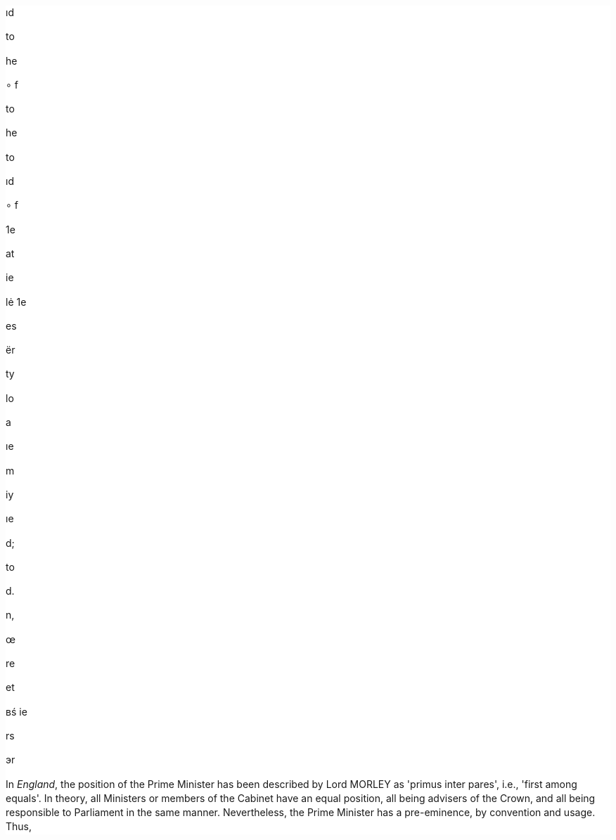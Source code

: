 ıd

to

he

 $\circ$ f

to

he

to

ıd

 $\circ$ f

1e

at

ie

lė 1e

es

ër

ty

lo

a

ıe

m

iy

ıe

d;

to

d.

n,

œ

re

et

вś ie

rs

эr

In *England*, the position of the Prime Minister has been described by Lord MORLEY as 'primus inter pares', i.e., 'first among equals'. In theory, all Ministers or members of the Cabinet have an equal position, all being advisers of the Crown, and all being responsible to Parliament in the same manner. Nevertheless, the Prime Minister has a pre-eminence, by convention and usage. Thus,
